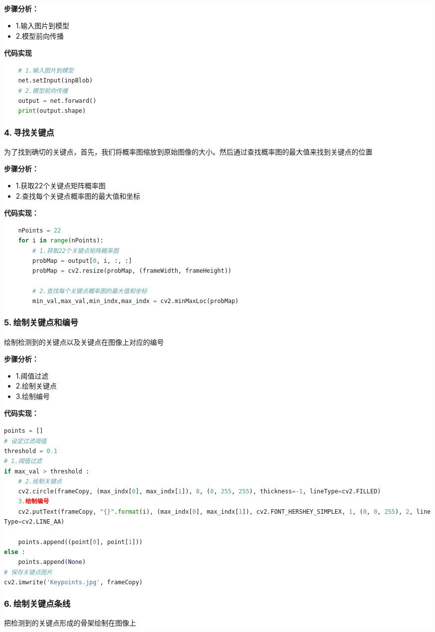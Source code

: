 **步骤分析：**

- 1.输入图片到模型
- 2.模型前向传播

**代码实现**
```python
	# 1.输入图片到模型
	net.setInput(inpBlob)
	# 2.模型前向传播
	output = net.forward()
	print(output.shape)
```

### 4. 寻找关键点

为了找到确切的关键点，首先，我们将概率图缩放到原始图像的大小。然后通过查找概率图的最大值来找到关键点的位置

**步骤分析：**
- 1.获取22个关键点矩阵概率图
- 2.查找每个关键点概率图的最大值和坐标

**代码实现：**

```python
    nPoints = 22
    for i in range(nPoints):
        # 1.获取22个关键点矩阵概率图
        probMap = output[0, i, :, :]
        probMap = cv2.resize(probMap, (frameWidth, frameHeight))
    
        # 2.查找每个关键点概率图的最大值和坐标
        min_val,max_val,min_indx,max_indx = cv2.minMaxLoc(probMap)

```
### 5. 绘制关键点和编号
绘制检测到的关键点以及关键点在图像上对应的编号

**步骤分析：**
- 1.阈值过滤
- 2.绘制关键点
- 3.绘制编号

**代码实现：**
```python
points = []
# 设定过滤阈值
threshold = 0.1
# 1.阈值过滤
if max_val > threshold :
    # 2.绘制关键点
	cv2.circle(frameCopy, (max_indx[0], max_indx[1]), 8, (0, 255, 255), thickness=-1, lineType=cv2.FILLED)
    3.绘制编号
	cv2.putText(frameCopy, "{}".format(i), (max_indx[0], max_indx[1]), cv2.FONT_HERSHEY_SIMPLEX, 1, (0, 0, 255), 2, lineType=cv2.LINE_AA)
    
	points.append((point[0], point[1]))
else :
	points.append(None)
# 保存关键点图片    
cv2.imwrite('Keypoints.jpg', frameCopy)
```
### 6. 绘制关键点条线
把检测到的关键点形成的骨架绘制在图像上
